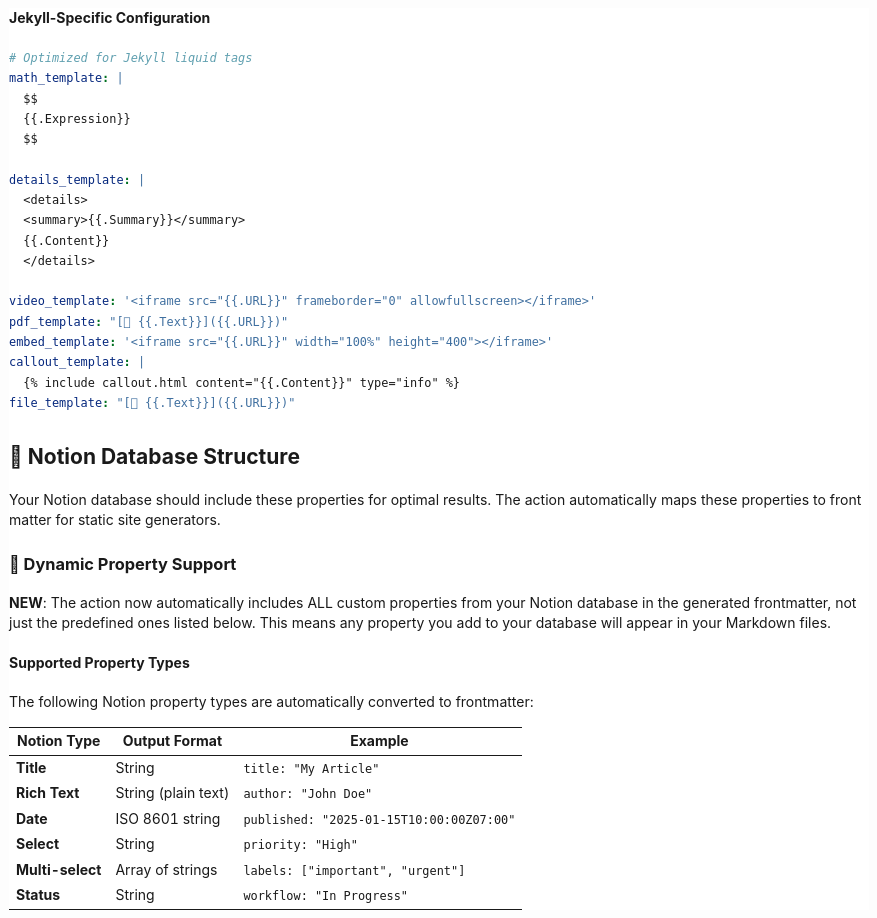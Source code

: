 ```yaml
```

#### Jekyll-Specific Configuration
```yaml
# Optimized for Jekyll liquid tags
math_template: |
  $$
  {{.Expression}}
  $$

details_template: |
  <details>
  <summary>{{.Summary}}</summary>
  {{.Content}}
  </details>

video_template: '<iframe src="{{.URL}}" frameborder="0" allowfullscreen></iframe>'
pdf_template: "[📄 {{.Text}}]({{.URL}})"
embed_template: '<iframe src="{{.URL}}" width="100%" height="400"></iframe>'
callout_template: |
  {% include callout.html content="{{.Content}}" type="info" %}
file_template: "[📁 {{.Text}}]({{.URL}})"
```


## 📁 Notion Database Structure

Your Notion database should include these properties for optimal results. The action automatically maps these properties to front matter for static site generators.

### 🔄 Dynamic Property Support

**NEW**: The action now automatically includes ALL custom properties from your Notion database in the generated frontmatter, not just the predefined ones listed below. This means any property you add to your database will appear in your Markdown files.

#### Supported Property Types
The following Notion property types are automatically converted to frontmatter:

| Notion Type | Output Format | Example |
|-------------|---------------|---------|
| **Title** | String | `title: "My Article"` |
| **Rich Text** | String (plain text) | `author: "John Doe"` |
| **Date** | ISO 8601 string | `published: "2025-01-15T10:00:00Z07:00"` |
| **Select** | String | `priority: "High"` |
| **Multi-select** | Array of strings | `labels: ["important", "urgent"]` |
| **Status** | String | `workflow: "In Progress"` |
